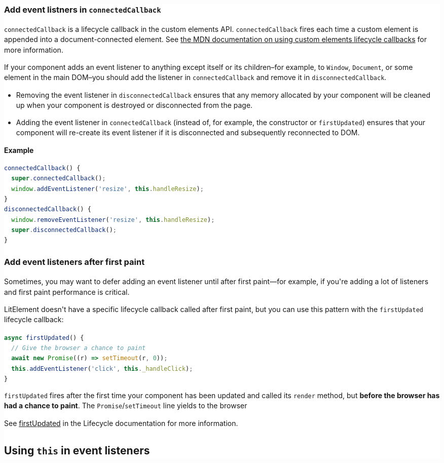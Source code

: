 ### Add event listners in `connectedCallback`

`connectedCallback` is a lifecycle callback in the custom elements API. `connectedCallback` fires each time a custom element is appended into a document-connected element. See [the MDN documentation on using custom elements lifecycle callbacks](https://developer.mozilla.org/en-US/docs/Web/Web_Components/Using_custom_elements#Using_the_lifecycle_callbacks) for more information.

If your component adds an event listener to anything except itself or its children–for example, to `Window`, `Document`, or some element in the main DOM–you should add the listener in `connectedCallback` and remove it in `disconnectedCallback`.

*   Removing the event listener in `disconnectedCallback` ensures that any memory allocated by your component will be cleaned up when your component is destroyed or disconnected from the page. 

*   Adding the event listener in `connectedCallback` (instead of, for example, the constructor or `firstUpdated`) ensures that your component will re-create its event listener if it is disconnected and subsequently reconnected to DOM.

**Example**

```js
connectedCallback() {
  super.connectedCallback();
  window.addEventListener('resize', this.handleResize);
}
disconnectedCallback() {
  window.removeEventListener('resize', this.handleResize);
  super.disconnectedCallback();
}
```

### Add event listeners after first paint

Sometimes, you may want to defer adding an event listener until after first paint—for example, if you're adding a lot of listeners and first paint performance is critical.

LitElement doesn't have a specific lifecycle callback called after first paint, but you can use this pattern with the `firstUpdated` lifecycle callback:

```js
async firstUpdated() {
  // Give the browser a chance to paint
  await new Promise((r) => setTimeout(r, 0));
  this.addEventListener('click', this._handleClick);
}
```

`firstUpdated` fires after the first time your component has been updated and called its `render` method, but **before the browser has had a chance to paint**. The `Promise`/`setTimeout` line yields to the browser
    
See [firstUpdated](/guide/lifecycle#firstupdated) in the Lifecycle documentation for more information.


## Using `this` in event listeners
